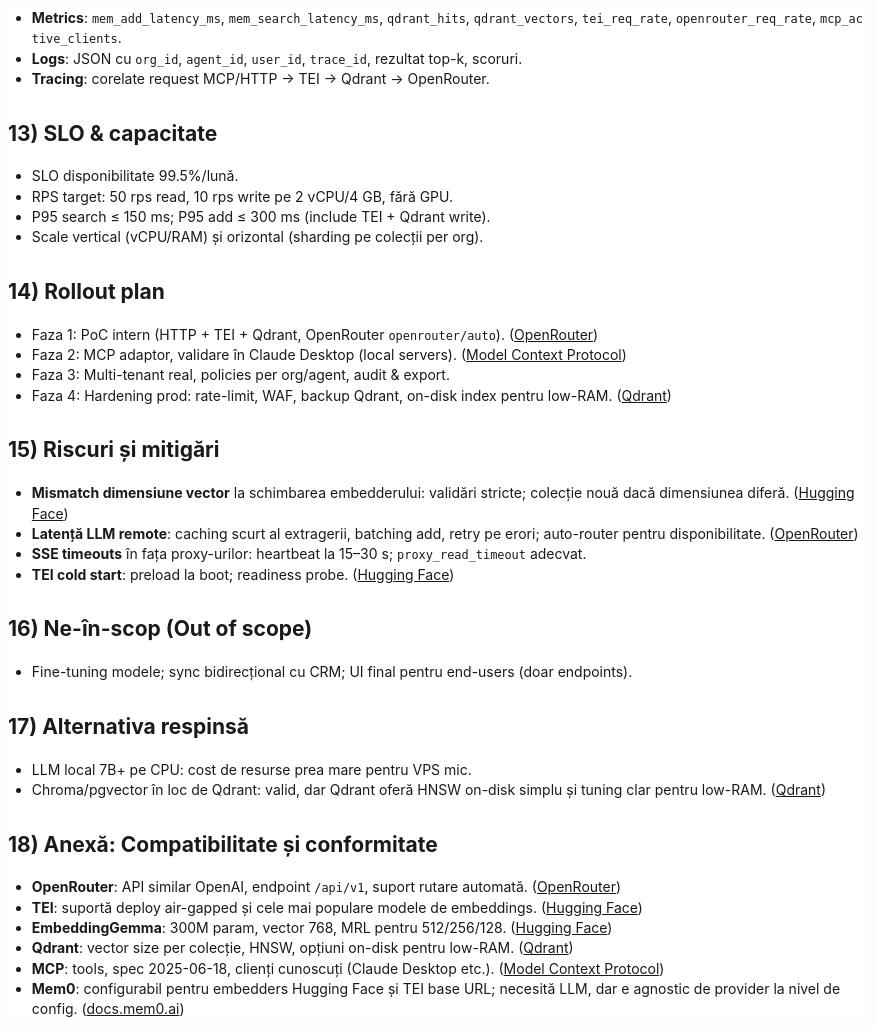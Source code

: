 * **Metrics**: `mem_add_latency_ms`, `mem_search_latency_ms`, `qdrant_hits`, `qdrant_vectors`, `tei_req_rate`, `openrouter_req_rate`, `mcp_active_clients`.
* **Logs**: JSON cu `org_id`, `agent_id`, `user_id`, `trace_id`, rezultat top-k, scoruri.
* **Tracing**: corelate request MCP/HTTP → TEI → Qdrant → OpenRouter.

## 13) SLO & capacitate

* SLO disponibilitate 99.5%/lună.
* RPS target: 50 rps read, 10 rps write pe 2 vCPU/4 GB, fără GPU.
* P95 search ≤ 150 ms; P95 add ≤ 300 ms (include TEI + Qdrant write).
* Scale vertical (vCPU/RAM) și orizontal (sharding pe colecții per org).

## 14) Rollout plan

* Faza 1: PoC intern (HTTP + TEI + Qdrant, OpenRouter `openrouter/auto`). ([OpenRouter][8])
* Faza 2: MCP adaptor, validare în Claude Desktop (local servers). ([Model Context Protocol][7])
* Faza 3: Multi-tenant real, policies per org/agent, audit & export.
* Faza 4: Hardening prod: rate-limit, WAF, backup Qdrant, on-disk index pentru low-RAM. ([Qdrant][6])

## 15) Riscuri și mitigări

* **Mismatch dimensiune vector** la schimbarea embedderului: validări stricte; colecție nouă dacă dimensiunea diferă. ([Hugging Face][3])
* **Latență LLM remote**: caching scurt al extragerii, batching add, retry pe erori; auto-router pentru disponibilitate. ([OpenRouter][8])
* **SSE timeouts** în fața proxy-urilor: heartbeat la 15–30 s; `proxy_read_timeout` adecvat.
* **TEI cold start**: preload la boot; readiness probe. ([Hugging Face][2])

## 16) Ne-în-scop (Out of scope)

* Fine-tuning modele; sync bidirecțional cu CRM; UI final pentru end-users (doar endpoints).

## 17) Alternativa respinsă

* LLM local 7B+ pe CPU: cost de resurse prea mare pentru VPS mic.
* Chroma/pgvector în loc de Qdrant: valid, dar Qdrant oferă HNSW on-disk simplu și tuning clar pentru low-RAM. ([Qdrant][6])

## 18) Anexă: Compatibilitate și conformitate

* **OpenRouter**: API similar OpenAI, endpoint `/api/v1`, suport rutare automată. ([OpenRouter][10])
* **TEI**: suportă deploy air-gapped și cele mai populare modele de embeddings. ([Hugging Face][12])
* **EmbeddingGemma**: 300M param, vector 768, MRL pentru 512/256/128. ([Hugging Face][13])
* **Qdrant**: vector size per colecție, HNSW, opțiuni on-disk pentru low-RAM. ([Qdrant][4])
* **MCP**: tools, spec 2025-06-18, clienți cunoscuți (Claude Desktop etc.). ([Model Context Protocol][11])
* **Mem0**: configurabil pentru embedders Hugging Face și TEI base URL; necesită LLM, dar e agnostic de provider la nivel de config. ([docs.mem0.ai][9])


[1]: https://openrouter.ai/docs/quickstart?utm_source=chatgpt.com "OpenRouter Quickstart Guide | Developer Documentation"
[2]: https://huggingface.co/docs/text-embeddings-inference/en/index?utm_source=chatgpt.com "Text Embeddings Inference"
[3]: https://huggingface.co/google/embeddinggemma-300m?utm_source=chatgpt.com "google/embeddinggemma-300m"
[4]: https://qdrant.tech/documentation/concepts/collections/?utm_source=chatgpt.com "Collections"
[5]: https://modelcontextprotocol.io/specification/2025-06-18?utm_source=chatgpt.com "Specification"
[6]: https://qdrant.tech/documentation/guides/optimize/?utm_source=chatgpt.com "Optimize Performance"
[7]: https://modelcontextprotocol.io/docs/develop/connect-local-servers?utm_source=chatgpt.com "Connect to local MCP servers"
[8]: https://openrouter.ai/docs/features/model-routing?utm_source=chatgpt.com "Model Routing | Dynamic AI Model Selection and Fallback"
[9]: https://docs.mem0.ai/components/embedders/models/huggingface?utm_source=chatgpt.com "Hugging Face"
[10]: https://openrouter.ai/docs/api-reference/overview?utm_source=chatgpt.com "OpenRouter API Reference | Complete API Documentation"
[11]: https://modelcontextprotocol.io/docs/concepts/tools?utm_source=chatgpt.com "Tools"
[12]: https://huggingface.co/docs/text-embeddings-inference/en/quick_tour?utm_source=chatgpt.com "Quick Tour"
[13]: https://huggingface.co/blog/embeddinggemma?utm_source=chatgpt.com "EmbeddingGemma, Google's new efficient embedding model"
